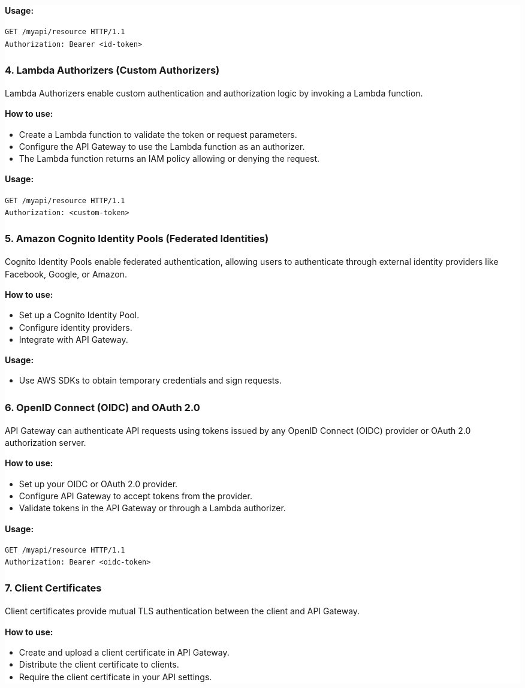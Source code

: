 **Usage:**
```http
GET /myapi/resource HTTP/1.1
Authorization: Bearer <id-token>
```

### 4. **Lambda Authorizers (Custom Authorizers)**
Lambda Authorizers enable custom authentication and authorization logic by invoking a Lambda function.

**How to use:**
- Create a Lambda function to validate the token or request parameters.
- Configure the API Gateway to use the Lambda function as an authorizer.
- The Lambda function returns an IAM policy allowing or denying the request.

**Usage:**
```http
GET /myapi/resource HTTP/1.1
Authorization: <custom-token>
```

### 5. **Amazon Cognito Identity Pools (Federated Identities)**
Cognito Identity Pools enable federated authentication, allowing users to authenticate through external identity providers like Facebook, Google, or Amazon.

**How to use:**
- Set up a Cognito Identity Pool.
- Configure identity providers.
- Integrate with API Gateway.

**Usage:**
- Use AWS SDKs to obtain temporary credentials and sign requests.

### 6. **OpenID Connect (OIDC) and OAuth 2.0**
API Gateway can authenticate API requests using tokens issued by any OpenID Connect (OIDC) provider or OAuth 2.0 authorization server.

**How to use:**
- Set up your OIDC or OAuth 2.0 provider.
- Configure API Gateway to accept tokens from the provider.
- Validate tokens in the API Gateway or through a Lambda authorizer.

**Usage:**
```http
GET /myapi/resource HTTP/1.1
Authorization: Bearer <oidc-token>
```

### 7. **Client Certificates**
Client certificates provide mutual TLS authentication between the client and API Gateway.

**How to use:**
- Create and upload a client certificate in API Gateway.
- Distribute the client certificate to clients.
- Require the client certificate in your API settings.
